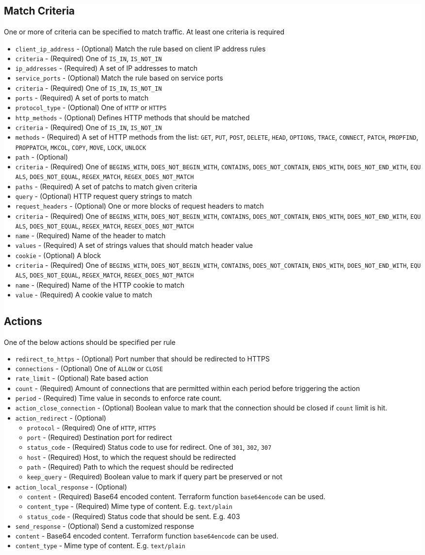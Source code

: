 <a id="rule-criteria-block"></a>
## Match Criteria

One or more of criteria can be specified to match traffic. At least one criteria is required

* `client_ip_address` - (Optional) Match the rule based on client IP address rules
 * `criteria` - (Required) One of `IS_IN`, `IS_NOT_IN`
 * `ip_addresses` - (Required) A set of IP addresses to match
* `service_ports` - (Optional) Match the rule based on service ports
 * `criteria` - (Required) One of `IS_IN`, `IS_NOT_IN`
 * `ports` - (Required) A set of ports to match
* `protocol_type` - (Optional) One of `HTTP` or `HTTPS`
* `http_methods` - (Optional) Defines HTTP methods that should be matched
 * `criteria` - (Required) One of `IS_IN`, `IS_NOT_IN`
 * `methods` - (Required) A set of HTTP methods from the list: `GET`, `PUT`, `POST`, `DELETE`,
   `HEAD`, `OPTIONS`, `TRACE`, `CONNECT`, `PATCH`, `PROPFIND`, `PROPPATCH`, `MKCOL`, `COPY`, `MOVE`,
   `LOCK`, `UNLOCK`
* `path` - (Optional) 
 * `criteria` - (Required) One of `BEGINS_WITH`, `DOES_NOT_BEGIN_WITH`, `CONTAINS`,
   `DOES_NOT_CONTAIN`, `ENDS_WITH`, `DOES_NOT_END_WITH`, `EQUALS`, `DOES_NOT_EQUAL`, `REGEX_MATCH`,
   `REGEX_DOES_NOT_MATCH`
 * `paths` - (Required) A set of patchs to match given criteria
* `query` - (Optional) HTTP request query strings to match
* `request_headers` - (Optional) One or more blocks of request headers to match
 * `criteria` - (Required) One of `BEGINS_WITH`, `DOES_NOT_BEGIN_WITH`, `CONTAINS`,
   `DOES_NOT_CONTAIN`, `ENDS_WITH`, `DOES_NOT_END_WITH`, `EQUALS`, `DOES_NOT_EQUAL`, `REGEX_MATCH`,
   `REGEX_DOES_NOT_MATCH`
 * `name` - (Required) Name of the header to match
 * `values` - (Required) A set of strings values that should match header value
* `cookie` - (Optional) A block 
 * `criteria` - (Required) One of `BEGINS_WITH`, `DOES_NOT_BEGIN_WITH`, `CONTAINS`,
   `DOES_NOT_CONTAIN`, `ENDS_WITH`, `DOES_NOT_END_WITH`, `EQUALS`, `DOES_NOT_EQUAL`, `REGEX_MATCH`,
   `REGEX_DOES_NOT_MATCH`
 * `name` - (Required) Name of the HTTP cookie to match
 * `value` - (Required) A cookie value to match


<a id="rule-action-block"></a>
## Actions

One of the below actions should be specified per rule

* `redirect_to_https` - (Optional) Port number that should be redirected to HTTPS
* `connections` - (Optional) One of `ALLOW` or `CLOSE`
* `rate_limit` - (Optional) Rate based action
 * `count` - (Required) Amount of connections that are permitted within each period before triggering the action
 * `period` - (Required) Time value in seconds to enforce rate count.
 * `action_close_connection` - (Optional) Boolean value to mark that the connection should be closed
   if `count` limit is hit.
 * `action_redirect` - (Optional)
      * `protocol` - (Required) One of `HTTP`, `HTTPS`
      * `port` - (Required) Destination port for redirect
      * `status_code` - (Required) Status code to use for redirect. One of `301`, `302`, `307`
      * `host` - (Required) Host, to which the request should be redirected
      * `path` - (Required) Path to which the request should be redirected
      * `keep_query` - (Required) Boolean value to mark if query part be preserved or not
 * `action_local_response` - (Optional)
      * `content` - (Required) Base64 encoded content. Terraform function `base64encode` can be used.
      * `content_type` - (Required) Mime type of content. E.g. `text/plain`
      * `status_code` - (Required) Status code that should be sent. E.g. 403
* `send_response` - (Optional) Send a customized response
 * `content` - Base64 encoded content. Terraform function `base64encode` can be used.
 * `content_type` - Mime type of content. E.g. `text/plain`